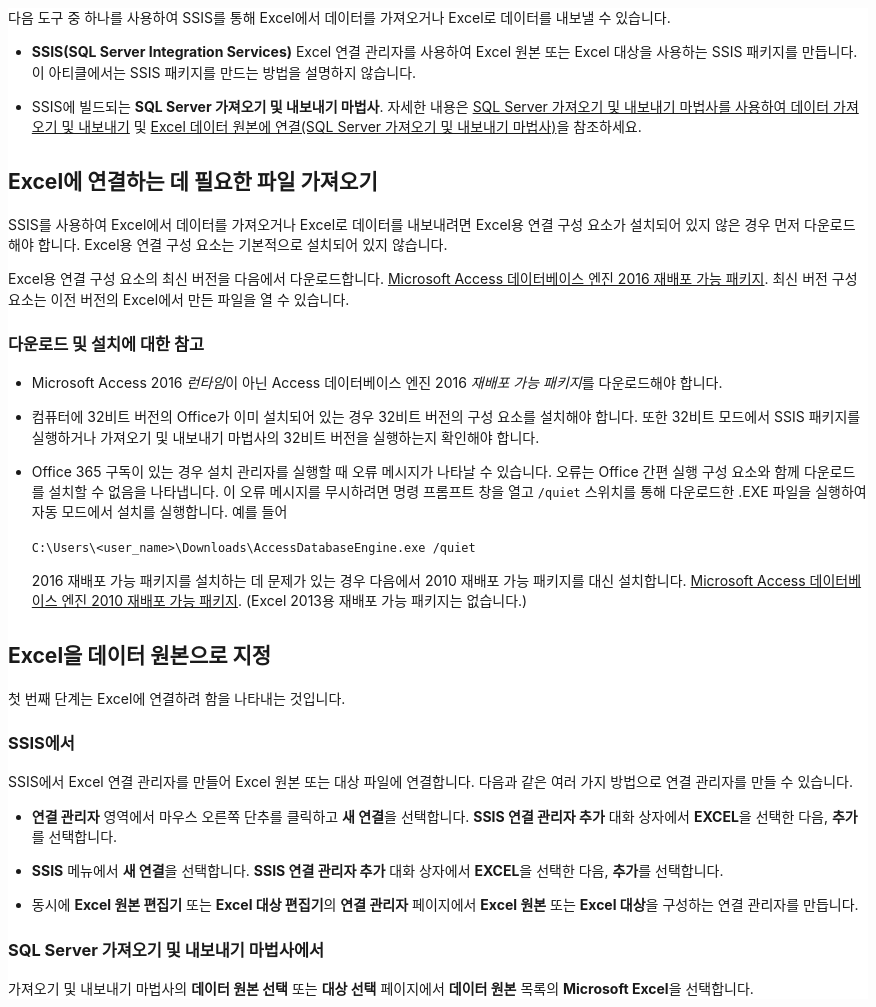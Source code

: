 다음 도구 중 하나를 사용하여 SSIS를 통해 Excel에서 데이터를 가져오거나 Excel로 데이터를 내보낼 수 있습니다.

-   **SSIS(SQL Server Integration Services)** Excel 연결 관리자를 사용하여 Excel 원본 또는 Excel 대상을 사용하는 SSIS 패키지를 만듭니다. 이 아티클에서는 SSIS 패키지를 만드는 방법을 설명하지 않습니다.

-   SSIS에 빌드되는 **SQL Server 가져오기 및 내보내기 마법사**. 자세한 내용은 [SQL Server 가져오기 및 내보내기 마법사를 사용하여 데이터 가져오기 및 내보내기](import-export-data/import-and-export-data-with-the-sql-server-import-and-export-wizard.md) 및 [Excel 데이터 원본에 연결(SQL Server 가져오기 및 내보내기 마법사)](import-export-data/connect-to-an-excel-data-source-sql-server-import-and-export-wizard.md)을 참조하세요.

## <a name="files-you-need"> </a> Excel에 연결하는 데 필요한 파일 가져오기

SSIS를 사용하여 Excel에서 데이터를 가져오거나 Excel로 데이터를 내보내려면 Excel용 연결 구성 요소가 설치되어 있지 않은 경우 먼저 다운로드해야 합니다. Excel용 연결 구성 요소는 기본적으로 설치되어 있지 않습니다.

Excel용 연결 구성 요소의 최신 버전을 다음에서 다운로드합니다. [Microsoft Access 데이터베이스 엔진 2016 재배포 가능 패키지](https://www.microsoft.com/download/details.aspx?id=54920). 최신 버전 구성 요소는 이전 버전의 Excel에서 만든 파일을 열 수 있습니다.

### <a name="notes-about-the-download-and-installation"></a>다운로드 및 설치에 대한 참고

-   Microsoft Access 2016 *런타임*이 아닌 Access 데이터베이스 엔진 2016 *재배포 가능 패키지*를 다운로드해야 합니다.

-   컴퓨터에 32비트 버전의 Office가 이미 설치되어 있는 경우 32비트 버전의 구성 요소를 설치해야 합니다. 또한 32비트 모드에서 SSIS 패키지를 실행하거나 가져오기 및 내보내기 마법사의 32비트 버전을 실행하는지 확인해야 합니다.

-   Office 365 구독이 있는 경우 설치 관리자를 실행할 때 오류 메시지가 나타날 수 있습니다. 오류는 Office 간편 실행 구성 요소와 함께 다운로드를 설치할 수 없음을 나타냅니다. 이 오류 메시지를 무시하려면 명령 프롬프트 창을 열고 `/quiet` 스위치를 통해 다운로드한 .EXE 파일을 실행하여 자동 모드에서 설치를 실행합니다. 예를 들어

    `C:\Users\<user_name>\Downloads\AccessDatabaseEngine.exe /quiet`

    2016 재배포 가능 패키지를 설치하는 데 문제가 있는 경우 다음에서 2010 재배포 가능 패키지를 대신 설치합니다. [Microsoft Access 데이터베이스 엔진 2010 재배포 가능 패키지](https://www.microsoft.com/download/details.aspx?id=13255). (Excel 2013용 재배포 가능 패키지는 없습니다.)

## <a name="specify-excel"></a> Excel을 데이터 원본으로 지정

첫 번째 단계는 Excel에 연결하려 함을 나타내는 것입니다.

### <a name="in-ssis"></a>SSIS에서
SSIS에서 Excel 연결 관리자를 만들어 Excel 원본 또는 대상 파일에 연결합니다. 다음과 같은 여러 가지 방법으로 연결 관리자를 만들 수 있습니다.

-   **연결 관리자** 영역에서 마우스 오른쪽 단추를 클릭하고 **새 연결**을 선택합니다. **SSIS 연결 관리자 추가** 대화 상자에서 **EXCEL**을 선택한 다음, **추가**를 선택합니다.
 
-   **SSIS** 메뉴에서 **새 연결**을 선택합니다. **SSIS 연결 관리자 추가** 대화 상자에서 **EXCEL**을 선택한 다음, **추가**를 선택합니다.

-   동시에 **Excel 원본 편집기** 또는 **Excel 대상 편집기**의 **연결 관리자** 페이지에서 **Excel 원본** 또는 **Excel 대상**을 구성하는 연결 관리자를 만듭니다.

### <a name="in-the-sql-server-import-and-export-wizard"></a>SQL Server 가져오기 및 내보내기 마법사에서
가져오기 및 내보내기 마법사의 **데이터 원본 선택** 또는 **대상 선택** 페이지에서 **데이터 원본** 목록의 **Microsoft Excel**을 선택합니다.
